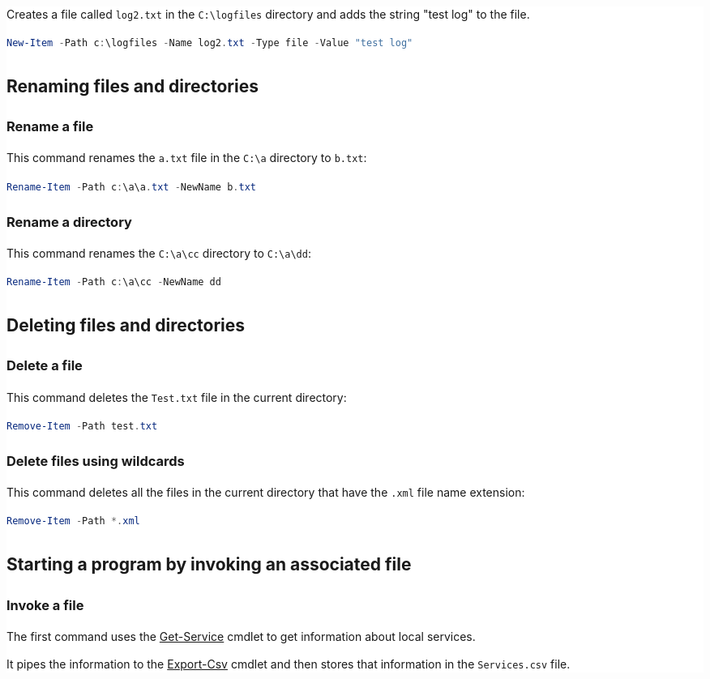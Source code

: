 Creates a file called `log2.txt` in the `C:\logfiles` directory and adds the
string "test log" to the file.

```powershell
New-Item -Path c:\logfiles -Name log2.txt -Type file -Value "test log"
```

## Renaming files and directories

### Rename a file

This command renames the `a.txt` file in the `C:\a` directory to `b.txt`:

```powershell
Rename-Item -Path c:\a\a.txt -NewName b.txt
```

### Rename a directory

This command renames the `C:\a\cc` directory to `C:\a\dd`:

```powershell
Rename-Item -Path c:\a\cc -NewName dd
```

## Deleting files and directories

### Delete a file

This command deletes the `Test.txt` file in the current directory:

```powershell
Remove-Item -Path test.txt
```

### Delete files using wildcards

This command deletes all the files in the current directory that have the
`.xml` file name extension:

```powershell
Remove-Item -Path *.xml
```

## Starting a program by invoking an associated file

### Invoke a file

The first command uses the
[Get-Service](../../Microsoft.PowerShell.Management/Get-Service.md) cmdlet to
get information about local services.

It pipes the information to the
[Export-Csv](../../Microsoft.PowerShell.Utility/Export-Csv.md) cmdlet and then
stores that information in the `Services.csv` file.
